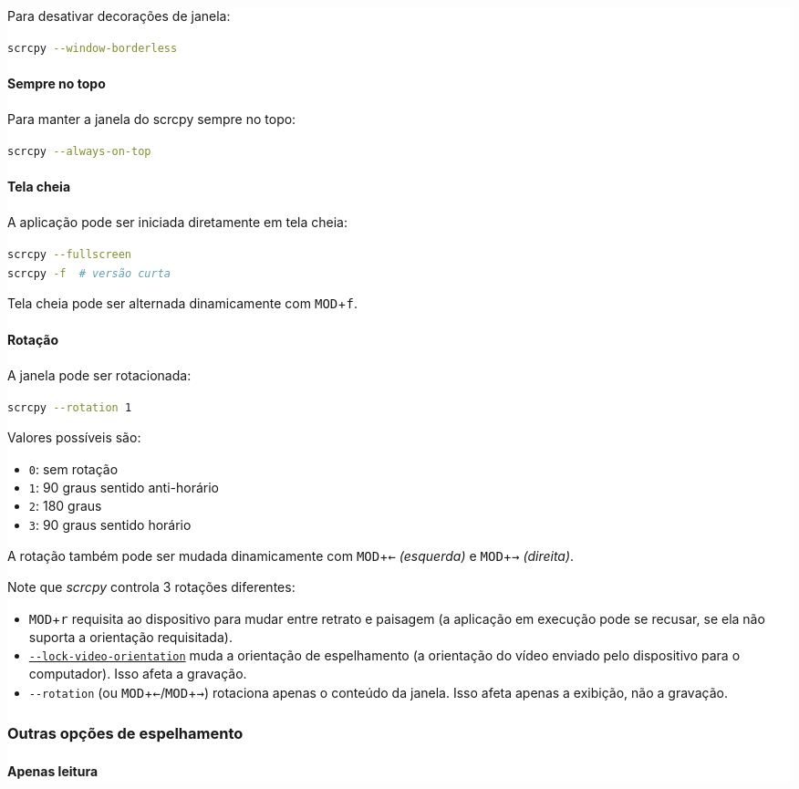 Para desativar decorações de janela:

```bash
scrcpy --window-borderless
```

#### Sempre no topo

Para manter a janela do scrcpy sempre no topo:

```bash
scrcpy --always-on-top
```

#### Tela cheia

A aplicação pode ser iniciada diretamente em tela cheia:

```bash
scrcpy --fullscreen
scrcpy -f  # versão curta
```

Tela cheia pode ser alternada dinamicamente com <kbd>MOD</kbd>+<kbd>f</kbd>.

#### Rotação

A janela pode ser rotacionada:

```bash
scrcpy --rotation 1
```

Valores possíveis são:
 - `0`: sem rotação
 - `1`: 90 graus sentido anti-horário
 - `2`: 180 graus
 - `3`: 90 graus sentido horário

A rotação também pode ser mudada dinamicamente com <kbd>MOD</kbd>+<kbd>←</kbd>
_(esquerda)_ e <kbd>MOD</kbd>+<kbd>→</kbd> _(direita)_.

Note que _scrcpy_ controla 3 rotações diferentes:
 - <kbd>MOD</kbd>+<kbd>r</kbd> requisita ao dispositivo para mudar entre retrato
   e paisagem (a aplicação em execução pode se recusar, se ela não suporta a
   orientação requisitada).
 - [`--lock-video-orientation`](#travar-orientação-do-vídeo) muda a orientação de
   espelhamento (a orientação do vídeo enviado pelo dispositivo para o
   computador). Isso afeta a gravação.
 - `--rotation` (ou <kbd>MOD</kbd>+<kbd>←</kbd>/<kbd>MOD</kbd>+<kbd>→</kbd>)
   rotaciona apenas o conteúdo da janela. Isso afeta apenas a exibição, não a
   gravação.


### Outras opções de espelhamento

#### Apenas leitura
